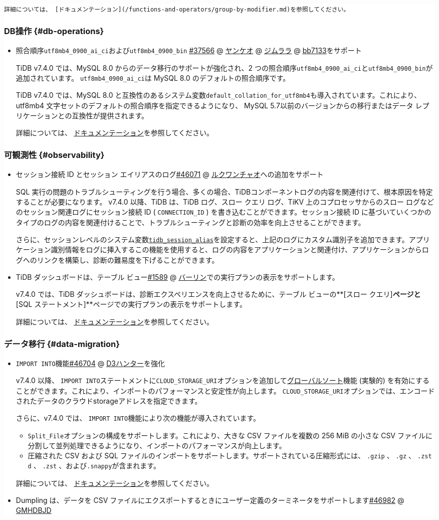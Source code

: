     詳細については、 [ドキュメンテーション](/functions-and-operators/group-by-modifier.md)を参照してください。

### DB操作 {#db-operations}

-   照合順序`utf8mb4_0900_ai_ci`および`utf8mb4_0900_bin` [#37566](https://github.com/pingcap/tidb/issues/37566) @ [ヤンケオ](https://github.com/YangKeao) @ [ジムララ](https://github.com/zimulala) @ [bb7133](https://github.com/bb7133)をサポート

    TiDB v7.4.0 では、MySQL 8.0 からのデータ移行のサポートが強化され、2 つの照合順序`utf8mb4_0900_ai_ci`と`utf8mb4_0900_bin`が追加されています。 `utf8mb4_0900_ai_ci`は MySQL 8.0 のデフォルトの照合順序です。

    TiDB v7.4.0 では、MySQL 8.0 と互換性のあるシステム変数`default_collation_for_utf8mb4`も導入されています。これにより、utf8mb4 文字セットのデフォルトの照合順序を指定できるようになり、 MySQL 5.7以前のバージョンからの移行またはデータ レプリケーションとの互換性が提供されます。

    詳細については、 [ドキュメンテーション](/character-set-and-collation.md#character-sets-and-collations-supported-by-tidb)を参照してください。

### 可観測性 {#observability}

-   セッション接続 ID とセッション エイリアスのログ[#46071](https://github.com/pingcap/tidb/issues/46071) @ [ルクワンチャオ](https://github.com/lcwangchao)への追加をサポート

    SQL 実行の問題のトラブルシューティングを行う場合、多くの場合、TiDBコンポーネントログの内容を関連付けて、根本原因を特定することが必要になります。 v7.4.0 以降、TiDB は、TiDB ログ、スロー クエリ ログ、TiKV 上のコプロセッサからのスロー ログなどのセッション関連ログにセッション接続 ID ( `CONNECTION_ID` ) を書き込むことができます。セッション接続 ID に基づいていくつかのタイプのログの内容を関連付けることで、トラブルシューティングと診断の効率を向上させることができます。

    さらに、セッションレベルのシステム変数[`tidb_session_alias`](/system-variables.md#tidb_session_alias-new-in-v740)を設定すると、上記のログにカスタム識別子を追加できます。アプリケーション識別情報をログに挿入するこの機能を使用すると、ログの内容をアプリケーションと関連付け、アプリケーションからログへのリンクを構築し、診断の難易度を下げることができます。

-   TiDB ダッシュボードは、テーブル ビュー[#1589](https://github.com/pingcap/tidb-dashboard/issues/1589) @ [バーリン](https://github.com/baurine)での実行プランの表示をサポートします。

    v7.4.0 では、TiDB ダッシュボードは、診断エクスペリエンスを向上させるために、テーブル ビューの**[スロー クエリ]**ページと**[SQL ステートメント]**ページでの実行プランの表示をサポートします。

    詳細については、 [ドキュメンテーション](/dashboard/dashboard-statement-details.md)を参照してください。

### データ移行 {#data-migration}

-   `IMPORT INTO`機能[#46704](https://github.com/pingcap/tidb/issues/46704) @ [D3ハンター](https://github.com/D3Hunter)を強化

    v7.4.0 以降、 `IMPORT INTO`ステートメントに`CLOUD_STORAGE_URI`オプションを追加して[グローバルソート](/tidb-global-sort.md)機能 (実験的) を有効にすることができます。これにより、インポートのパフォーマンスと安定性が向上します。 `CLOUD_STORAGE_URI`オプションでは、エンコードされたデータのクラウドstorageアドレスを指定できます。

    さらに、v7.4.0 では、 `IMPORT INTO`機能により次の機能が導入されています。

    -   `Split_File`オプションの構成をサポートします。これにより、大きな CSV ファイルを複数の 256 MiB の小さな CSV ファイルに分割して並列処理できるようになり、インポートのパフォーマンスが向上します。
    -   圧縮された CSV および SQL ファイルのインポートをサポートします。サポートされている圧縮形式には、 `.gzip` 、 `.gz` 、 `.zstd` 、 `.zst` 、および`.snappy`が含まれます。

    詳細については、 [ドキュメンテーション](/sql-statements/sql-statement-import-into.md)を参照してください。

-   Dumpling は、データを CSV ファイルにエクスポートするときにユーザー定義のターミネータをサポートします[#46982](https://github.com/pingcap/tidb/issues/46982) @ [GMHDBJD](https://github.com/GMHDBJD)
